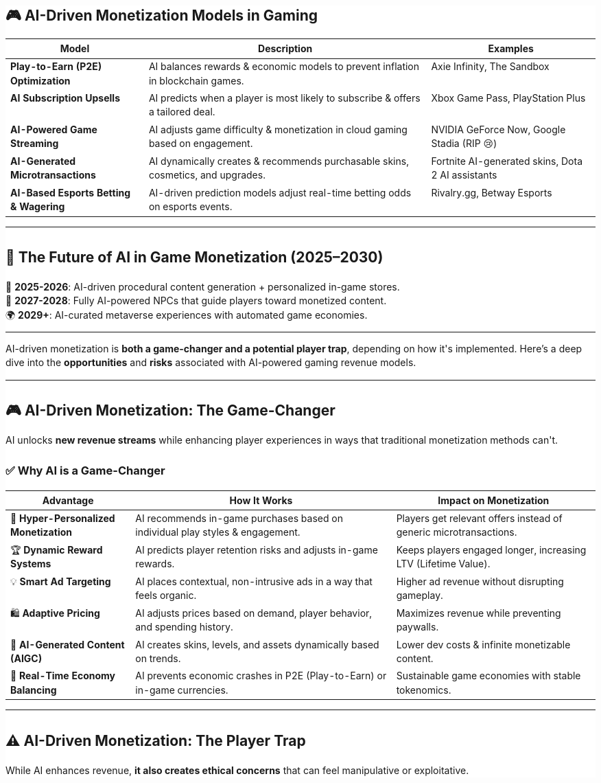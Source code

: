 
## **🎮 AI-Driven Monetization Models in Gaming**  

| **Model** | **Description** | **Examples** |
|----------|---------------|------------|
| **Play-to-Earn (P2E) Optimization** | AI balances rewards & economic models to prevent inflation in blockchain games. | Axie Infinity, The Sandbox |
| **AI Subscription Upsells** | AI predicts when a player is most likely to subscribe & offers a tailored deal. | Xbox Game Pass, PlayStation Plus |
| **AI-Powered Game Streaming** | AI adjusts game difficulty & monetization in cloud gaming based on engagement. | NVIDIA GeForce Now, Google Stadia (RIP 😢) |
| **AI-Generated Microtransactions** | AI dynamically creates & recommends purchasable skins, cosmetics, and upgrades. | Fortnite AI-generated skins, Dota 2 AI assistants |
| **AI-Based Esports Betting & Wagering** | AI-driven prediction models adjust real-time betting odds on esports events. | Rivalry.gg, Betway Esports |

---

## **🔮 The Future of AI in Game Monetization (2025–2030)**  

🚀 **2025-2026**: AI-driven procedural content generation + personalized in-game stores.  
🤖 **2027-2028**: Fully AI-powered NPCs that guide players toward monetized content.  
🌍 **2029+**: AI-curated metaverse experiences with automated game economies.  

---
AI-driven monetization is **both a game-changer and a potential player trap**, depending on how it's implemented. Here’s a deep dive into the **opportunities** and **risks** associated with AI-powered gaming revenue models.  

---

## 🎮 **AI-Driven Monetization: The Game-Changer**
AI unlocks **new revenue streams** while enhancing player experiences in ways that traditional monetization methods can't.  

### **✅ Why AI is a Game-Changer**
| **Advantage** | **How It Works** | **Impact on Monetization** |
|--------------|-----------------|----------------------------|
| 🎯 **Hyper-Personalized Monetization** | AI recommends in-game purchases based on individual play styles & engagement. | Players get relevant offers instead of generic microtransactions. |
| 🏆 **Dynamic Reward Systems** | AI predicts player retention risks and adjusts in-game rewards. | Keeps players engaged longer, increasing LTV (Lifetime Value). |
| 💡 **Smart Ad Targeting** | AI places contextual, non-intrusive ads in a way that feels organic. | Higher ad revenue without disrupting gameplay. |
| 🛍 **Adaptive Pricing** | AI adjusts prices based on demand, player behavior, and spending history. | Maximizes revenue while preventing paywalls. |
| 🎨 **AI-Generated Content (AIGC)** | AI creates skins, levels, and assets dynamically based on trends. | Lower dev costs & infinite monetizable content. |
| 🔄 **Real-Time Economy Balancing** | AI prevents economic crashes in P2E (Play-to-Earn) or in-game currencies. | Sustainable game economies with stable tokenomics. |

---

## ⚠️ **AI-Driven Monetization: The Player Trap**
While AI enhances revenue, **it also creates ethical concerns** that can feel manipulative or exploitative.  
